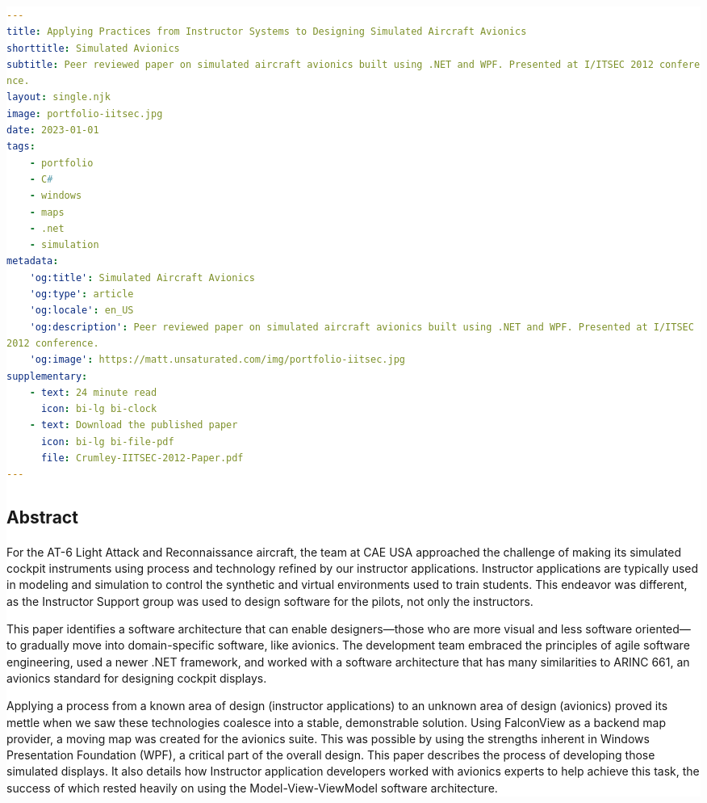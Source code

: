```yaml
---
title: Applying Practices from Instructor Systems to Designing Simulated Aircraft Avionics
shorttitle: Simulated Avionics
subtitle: Peer reviewed paper on simulated aircraft avionics built using .NET and WPF. Presented at I/ITSEC 2012 conference.
layout: single.njk
image: portfolio-iitsec.jpg
date: 2023-01-01
tags:
    - portfolio
    - C#
    - windows
    - maps
    - .net
    - simulation
metadata:
    'og:title': Simulated Aircraft Avionics
    'og:type': article
    'og:locale': en_US
    'og:description': Peer reviewed paper on simulated aircraft avionics built using .NET and WPF. Presented at I/ITSEC 2012 conference.
    'og:image': https://matt.unsaturated.com/img/portfolio-iitsec.jpg
supplementary:
    - text: 24 minute read
      icon: bi-lg bi-clock
    - text: Download the published paper
      icon: bi-lg bi-file-pdf
      file: Crumley-IITSEC-2012-Paper.pdf
---
```


## Abstract

For the AT-6 Light Attack and Reconnaissance aircraft, the team at CAE USA approached the challenge of making its simulated cockpit instruments using process and technology refined by our instructor applications. Instructor applications are typically used in modeling and simulation to control the synthetic and virtual environments used to train students. This endeavor was different, as the Instructor Support group was used to design software for the pilots, not only the instructors.

This paper identifies a software architecture that can enable designers—those who are more visual and less software oriented—to gradually move into domain-specific software, like avionics. The development team embraced the principles of agile software engineering, used a newer .NET framework, and worked with a software architecture that has many similarities to ARINC 661, an avionics standard for designing cockpit displays.

Applying a process from a known area of design (instructor applications) to an unknown area of design (avionics) proved its mettle when we saw these technologies coalesce into a stable, demonstrable solution.  Using FalconView as a backend map provider, a moving map was created for the avionics suite. This was possible by using the strengths inherent in Windows Presentation Foundation (WPF), a critical part of the overall design. This paper describes the process of developing those simulated displays. It also details how Instructor application developers worked with avionics experts to help achieve this task, the success of which rested heavily on using the Model-View-ViewModel software architecture.
